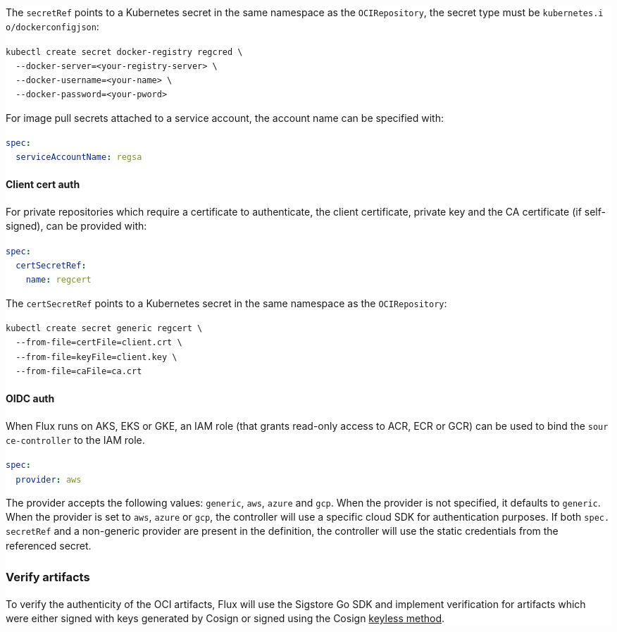 The `secretRef` points to a Kubernetes secret in the same namespace as the `OCIRepository`,
the secret type must be `kubernetes.io/dockerconfigjson`:

```shell
kubectl create secret docker-registry regcred \
  --docker-server=<your-registry-server> \
  --docker-username=<your-name> \
  --docker-password=<your-pword>
```

For image pull secrets attached to a service account, the account name can be specified with:

```yaml
spec:
  serviceAccountName: regsa
```

#### Client cert auth

For private repositories which require a certificate to authenticate,
the client certificate, private key and the CA certificate (if self-signed), can be provided with:

```yaml
spec:
  certSecretRef:
    name: regcert
```

The `certSecretRef` points to a Kubernetes secret in the same namespace as the `OCIRepository`:

```shell
kubectl create secret generic regcert \
  --from-file=certFile=client.crt \
  --from-file=keyFile=client.key \
  --from-file=caFile=ca.crt
```

#### OIDC auth

When Flux runs on AKS, EKS or GKE, an IAM role (that grants read-only access to ACR, ECR or GCR)
can be used to bind the `source-controller` to the IAM role.

```yaml
spec:
  provider: aws
```

The provider accepts the following values: `generic`, `aws`, `azure` and `gcp`. When the provider is
not specified, it defaults to `generic`. When the provider is set to `aws`, `azure` or `gcp`, the 
controller will use a specific cloud SDK for authentication purposes. If both `spec.secretRef` and
a non-generic provider are present in the definition, the controller will use the static credentials
from the referenced secret.

### Verify artifacts

To verify the authenticity of the OCI artifacts, Flux will use the Sigstore Go SDK and implement verification
for artifacts which were either signed with keys generated by Cosign or signed using the Cosign
[keyless method](https://github.com/sigstore/cosign/blob/main/KEYLESS.md).
